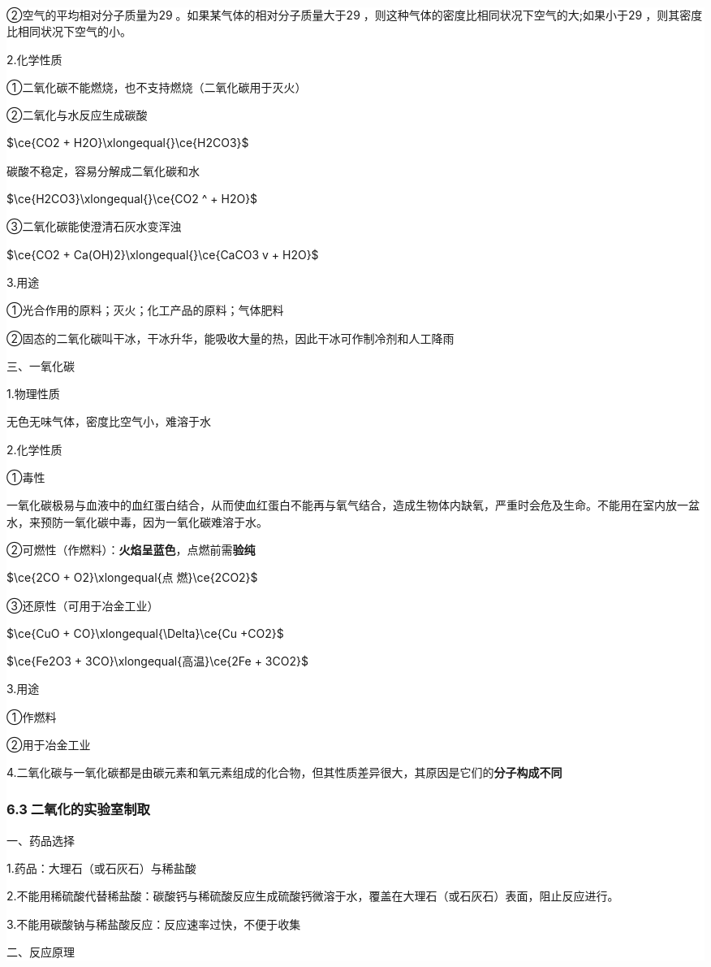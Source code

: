 ②空气的平均相对分子质量为29 。如果某气体的相对分子质量大于29 ，则这种气体的密度比相同状况下空气的大;如果小于29 ，则其密度比相同状况下空气的小。

2.化学性质

①二氧化碳不能燃烧，也不支持燃烧（二氧化碳用于灭火）

②二氧化与水反应生成碳酸

$\ce{CO2 + H2O}\xlongequal{}\ce{H2CO3}$

碳酸不稳定，容易分解成二氧化碳和水

$\ce{H2CO3}\xlongequal{}\ce{CO2 ^ + H2O}$

③二氧化碳能使澄清石灰水变浑浊

$\ce{CO2 + Ca(OH)2}\xlongequal{}\ce{CaCO3 v + H2O}$

3.用途

①光合作用的原料；灭火；化工产品的原料；气体肥料

②固态的二氧化碳叫干冰，干冰升华，能吸收大量的热，因此干冰可作制冷剂和人工降雨

三、一氧化碳

1.物理性质

无色无味气体，密度比空气小，难溶于水

2.化学性质	

①毒性

一氧化碳极易与血液中的血红蛋白结合，从而使血红蛋白不能再与氧气结合，造成生物体内缺氧，严重时会危及生命。不能用在室内放一盆水，来预防一氧化碳中毒，因为一氧化碳难溶于水。

②可燃性（作燃料）：**火焰呈蓝色**，点燃前需**验纯**

$\ce{2CO + O2}\xlongequal{点 燃}\ce{2CO2}$

③还原性（可用于冶金工业）

$\ce{CuO + CO}\xlongequal{\Delta}\ce{Cu +CO2}$

$\ce{Fe2O3 + 3CO}\xlongequal{高温}\ce{2Fe + 3CO2}$  

3.用途

①作燃料

②用于冶金工业

4.二氧化碳与一氧化碳都是由碳元素和氧元素组成的化合物，但其性质差异很大，其原因是它们的**分子构成不同**

### 6.3 二氧化的实验室制取

一、药品选择

1.药品：大理石（或石灰石）与稀盐酸

2.不能用稀硫酸代替稀盐酸：碳酸钙与稀硫酸反应生成硫酸钙微溶于水，覆盖在大理石（或石灰石）表面，阻止反应进行。

3.不能用碳酸钠与稀盐酸反应：反应速率过快，不便于收集

二、反应原理
